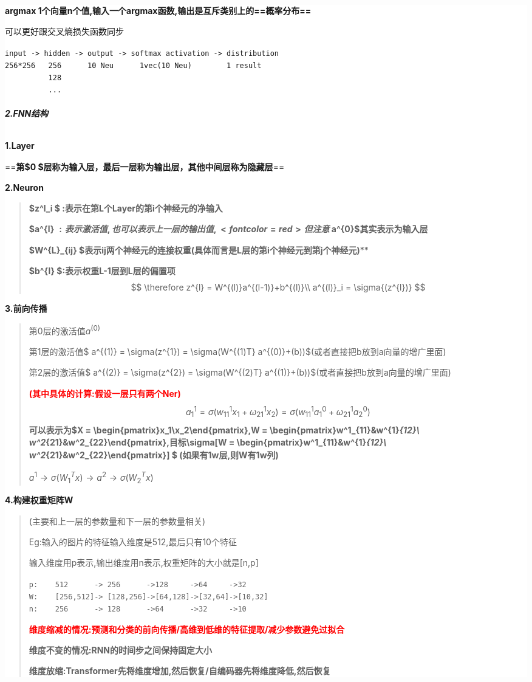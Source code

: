 **argmax 1个向量n个值,输入一个argmax函数,输出是互斥类别上的==概率分布==**

可以更好跟交叉熵损失函数同步

```
input -> hidden -> output -> softmax activation -> distribution
256*256   256      10 Neu      1vec(10 Neu)		   1 result
  		  128
  		  ...
```

###### **2.FNN结构**

**1.Layer**

==**第$0 $层称为输入层，最后一层称为输出层，其他中间层称为隐藏层**==

**2.Neuron**

>   **$z^l_i $ :表示在第L个Layer的第i个神经元的净输入**
>
>   **$a^{l} $:表示激活值,也可以表示上一层的输出值,<font color=red>但注意$ a^{0}$其实表示为输入层</font>**
>
>   **$W^{L}_{ij} $表示ij两个神经元的连接权重(具体而言是L层的第i个神经元到第j个神经元)****
>
>   **$b^{l} $:表示权重L-1层到L层的偏置项**
>   $$
>   \therefore z^{l} = W^{(l)}a^{(l-1)}+b^{(l)}\\
>   a^{(l)}_i  = \sigma{(z^{l})}
>   $$

**3.前向传播**

>   第0层的激活值$a^{(0)}$
>
>   第1层的激活值$ a^{(1)} = \sigma(z^{1}) = \sigma(W^{(1)T} a^{(0)}+(b))$(或者直接把b放到a向量的增广里面)
>
>   第2层的激活值$ a^{(2)} = \sigma(z^{2}) = \sigma(W^{(2)T} a^{(1)}+(b))$(或者直接把b放到a向量的增广里面)
>
>   **<font color=red>(其中具体的计算:假设一层只有两个Ner)</font>**
>   $$
>   a^1_1 = \sigma(w^1_ {11}x_1+ \omega^1_{21}x_2 )  =\sigma(w^1_{11} a^0_1+ \omega^1_{21}a^0_2 )
>   $$
>   **可以表示为$X = \begin{pmatrix}x_1\\x_2\end{pmatrix},W = \begin{pmatrix}w^1_{11}&w^{1}_{12}\\ w^2_{21}&w^2_{22}\end{pmatrix},目标\sigma[W = \begin{pmatrix}w^1_{11}&w^{1}_{12}\\ w^2_{21}&w^2_{22}\end{pmatrix}] $ (如果有1w层,则W有1w列)**
>
>   $a^1\rightarrow \sigma(W_1^Tx)\rightarrow a^2\rightarrow  \sigma(W^T_2 x)$

**4.构建权重矩阵W**

>   (主要和上一层的参数量和下一层的参数量相关)
>
>   Eg:输入的图片的特征输入维度是512,最后只有10个特征
>
>   输入维度用p表示,输出维度用n表示,权重矩阵的大小就是[n,p]
>
>   ```
>   p:    512      -> 256      ->128     ->64     ->32
>   W:    [256,512]-> [128,256]->[64,128]->[32,64]->[10,32]
>   n:    256      -> 128      ->64      ->32     ->10
>   ```
>
>   **<font color=red>维度缩减的情况:预测和分类的前向传播/高维到低维的特征提取/减少参数避免过拟合</font>**
>
>   **维度不变的情况:RNN的时间步之间保持固定大小**
>
>   **维度放缩:Transformer先将维度增加,然后恢复/自编码器先将维度降低,然后恢复**
